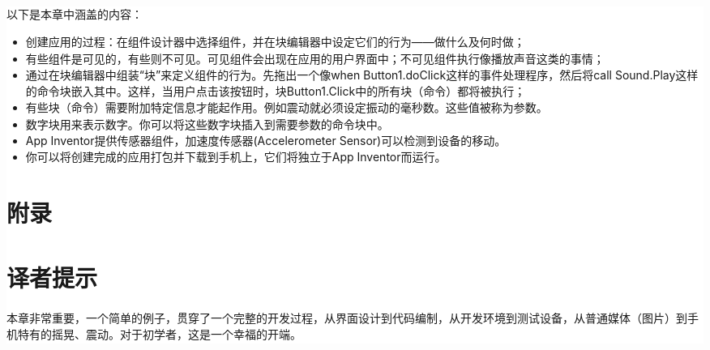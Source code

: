 以下是本章中涵盖的内容：

* 创建应用的过程：在组件设计器中选择组件，并在块编辑器中设定它们的行为——做什么及何时做；
* 有些组件是可见的，有些则不可见。可见组件会出现在应用的用户界面中；不可见组件执行像播放声音这类的事情；
* 通过在块编辑器中组装“块”来定义组件的行为。先拖出一个像when Button1.doClick这样的事件处理程序，然后将call Sound.Play这样的命令块嵌入其中。这样，当用户点击该按钮时，块Button1.Click中的所有块（命令）都将被执行；
* 有些块（命令）需要附加特定信息才能起作用。例如震动就必须设定振动的毫秒数。这些值被称为参数。
* 数字块用来表示数字。你可以将这些数字块插入到需要参数的命令块中。
* App Inventor提供传感器组件，加速度传感器(Accelerometer Sensor)可以检测到设备的移动。
* 你可以将创建完成的应用打包并下载到手机上，它们将独立于App Inventor而运行。
# 附录

# 译者提示

本章非常重要，一个简单的例子，贯穿了一个完整的开发过程，从界面设计到代码编制，从开发环境到测试设备，从普通媒体（图片）到手机特有的摇晃、震动。对于初学者，这是一个幸福的开端。
